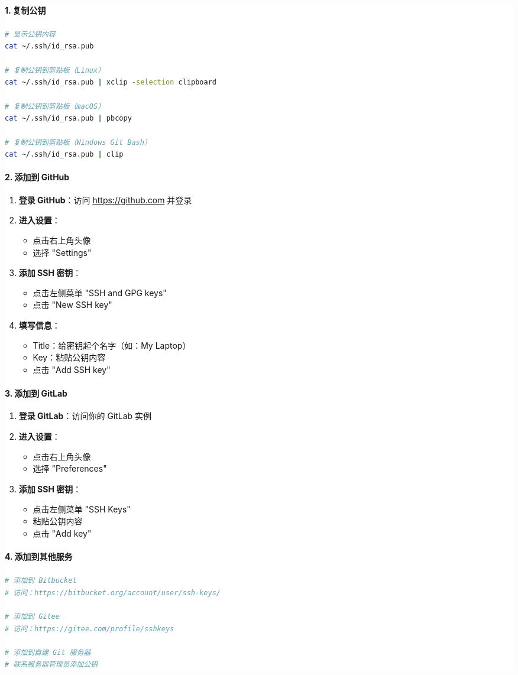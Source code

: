 #### 1. 复制公钥

```bash
# 显示公钥内容
cat ~/.ssh/id_rsa.pub

# 复制公钥到剪贴板（Linux）
cat ~/.ssh/id_rsa.pub | xclip -selection clipboard

# 复制公钥到剪贴板（macOS）
cat ~/.ssh/id_rsa.pub | pbcopy

# 复制公钥到剪贴板（Windows Git Bash）
cat ~/.ssh/id_rsa.pub | clip
```

#### 2. 添加到 GitHub

1. **登录 GitHub**：访问 https://github.com 并登录

2. **进入设置**：
   - 点击右上角头像
   - 选择 "Settings"

3. **添加 SSH 密钥**：
   - 点击左侧菜单 "SSH and GPG keys"
   - 点击 "New SSH key"

4. **填写信息**：
   - Title：给密钥起个名字（如：My Laptop）
   - Key：粘贴公钥内容
   - 点击 "Add SSH key"

#### 3. 添加到 GitLab

1. **登录 GitLab**：访问你的 GitLab 实例

2. **进入设置**：
   - 点击右上角头像
   - 选择 "Preferences"

3. **添加 SSH 密钥**：
   - 点击左侧菜单 "SSH Keys"
   - 粘贴公钥内容
   - 点击 "Add key"

#### 4. 添加到其他服务

```bash
# 添加到 Bitbucket
# 访问：https://bitbucket.org/account/user/ssh-keys/

# 添加到 Gitee
# 访问：https://gitee.com/profile/sshkeys

# 添加到自建 Git 服务器
# 联系服务器管理员添加公钥
```
